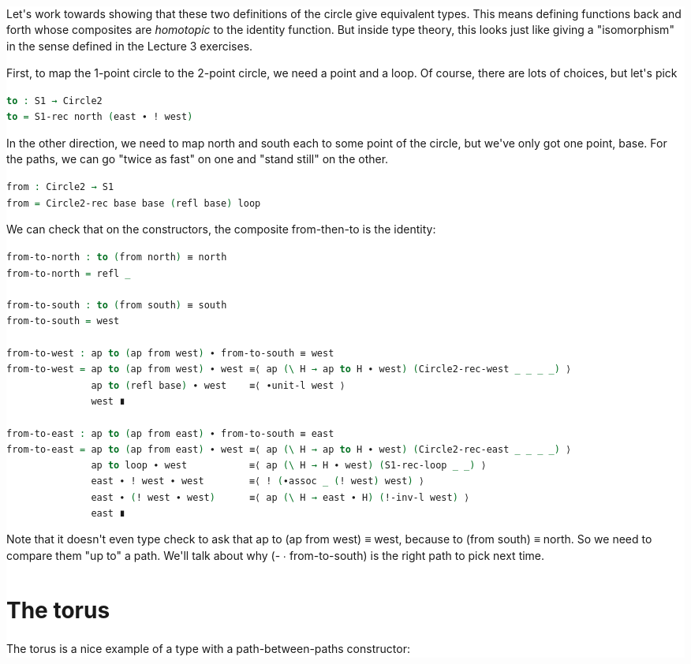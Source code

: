 Let's work towards showing that these two definitions of the circle give
equivalent types.  This means defining functions back and forth whose
composites are *homotopic* to the identity function.  But inside type
theory, this looks just like giving a "isomorphism" in the sense defined
in the Lecture 3 exercises.

First, to map the 1-point circle to the 2-point circle, we need a point
and a loop.  Of course, there are lots of choices, but let's pick
```agda
to : S1 → Circle2
to = S1-rec north (east ∙ ! west)
```

In the other direction, we need to map north and south each to some
point of the circle, but we've only got one point, base.  For the paths,
we can go "twice as fast" on one and "stand still" on the other.
```agda
from : Circle2 → S1
from = Circle2-rec base base (refl base) loop
```

We can check that on the constructors, the composite from-then-to is the identity:

```agda
from-to-north : to (from north) ≡ north
from-to-north = refl _

from-to-south : to (from south) ≡ south
from-to-south = west

from-to-west : ap to (ap from west) ∙ from-to-south ≡ west
from-to-west = ap to (ap from west) ∙ west ≡⟨ ap (\ H → ap to H ∙ west) (Circle2-rec-west _ _ _ _) ⟩
               ap to (refl base) ∙ west    ≡⟨ ∙unit-l west ⟩
               west ∎ 

from-to-east : ap to (ap from east) ∙ from-to-south ≡ east
from-to-east = ap to (ap from east) ∙ west ≡⟨ ap (\ H → ap to H ∙ west) (Circle2-rec-east _ _ _ _) ⟩
               ap to loop ∙ west           ≡⟨ ap (\ H → H ∙ west) (S1-rec-loop _ _) ⟩
               east ∙ ! west ∙ west        ≡⟨ ! (∙assoc _ (! west) west) ⟩
               east ∙ (! west ∙ west)      ≡⟨ ap (\ H → east ∙ H) (!-inv-l west) ⟩
               east ∎
```

Note that it doesn't even type check to ask that ap to (ap from west) ≡
west, because to (from south) ≡ north.  So we need to compare them "up
to" a path.  We'll talk about why (- ∙ from-to-south) is the right path
to pick next time.

# The torus

The torus is a nice example of a type with a path-between-paths constructor:
